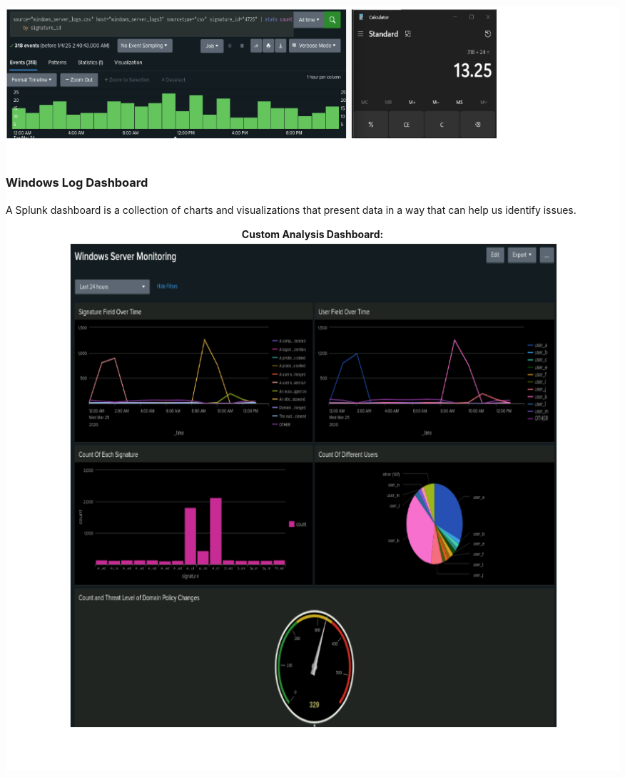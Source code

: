 <img src="https://github.com/avoss33/Splunk-Security-Monitoring-Environment/blob/main/images/WindowsAlert3.png" height="80%" width="80%" alt="Windows Alert 3"/>
<br />
<br />

<h3>Windows Log Dashboard</h3>
A Splunk dashboard is a collection of charts and visualizations that present data in a way that can help us identify issues. <br/>
<p align="center">
<b>Custom Analysis Dashboard:</b>
<img src="https://github.com/avoss33/Splunk-Security-Monitoring-Environment/blob/main/images/Windows%20Monitoring%20Dashboard.png" height="80%" width="80%" alt="Windows Monitoring Dashboard"/></p>
<br />
<br />
